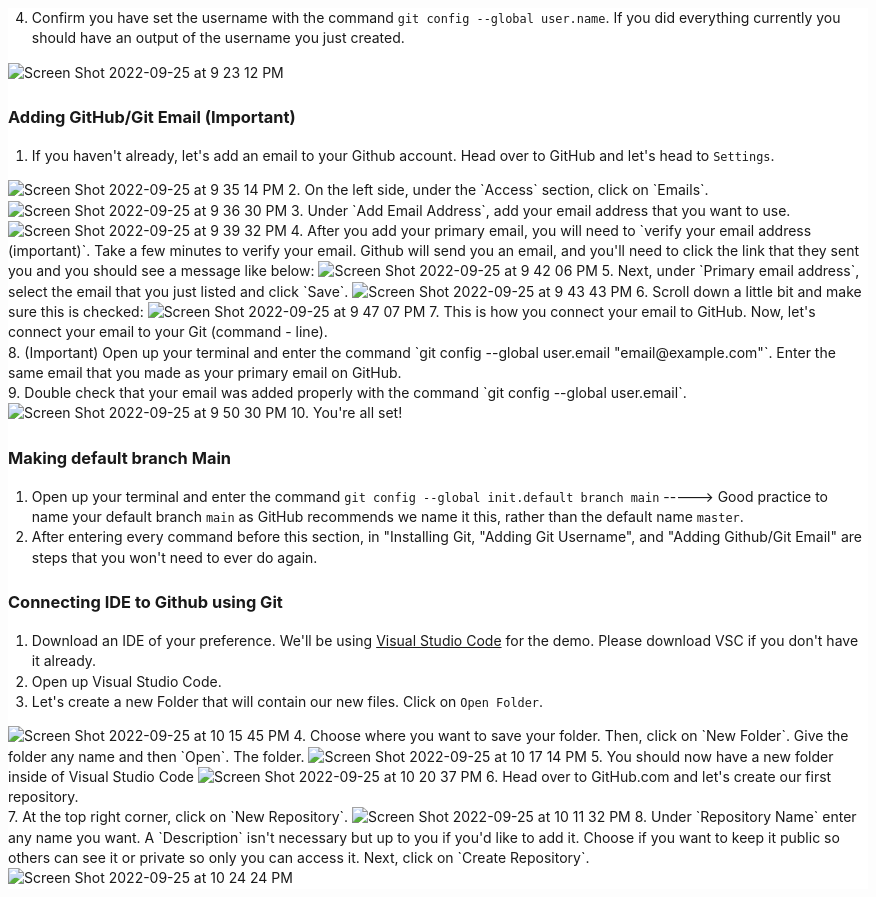 4. Confirm you have set the username with the command `git config --global user.name`. If you did everything currently you should have an output of the username you just created.
<img width="467" alt="Screen Shot 2022-09-25 at 9 23 12 PM" src="https://user-images.githubusercontent.com/71786791/192176275-3148d1d5-5ddb-4257-b1eb-7438929b5a85.png">

### Adding GitHub/Git Email (Important)
1. If you haven't already, let's add an email to your Github account. Head over to GitHub and let's head to `Settings`.
<img width="222" alt="Screen Shot 2022-09-25 at 9 35 14 PM" src="https://user-images.githubusercontent.com/71786791/192177171-c5efff88-1eee-43a4-a65a-a32bd077cb84.png">
2. On the left side, under the `Access` section, click on `Emails`.
<img width="296" alt="Screen Shot 2022-09-25 at 9 36 30 PM" src="https://user-images.githubusercontent.com/71786791/192177295-506aefdb-0779-46e6-9afa-6b7622c8d191.png">
3. Under `Add Email Address`, add your email address that you want to use.
<img width="355" alt="Screen Shot 2022-09-25 at 9 39 32 PM" src="https://user-images.githubusercontent.com/71786791/192177514-7d7843f9-5fac-4b53-a26a-1337c91ccb32.png">
4. After you add your primary email, you will need to `verify your email address (important)`. Take a few minutes to verify your email. Github will send you an email, and you'll need to click the link that they sent you and you should see a message like below:
<img width="522" alt="Screen Shot 2022-09-25 at 9 42 06 PM" src="https://user-images.githubusercontent.com/71786791/192177749-69bb25de-95b0-4e93-a843-28bc7e4d1b5e.png">
5. Next, under `Primary email address`, select the email that you just listed and click `Save`.
<img width="779" alt="Screen Shot 2022-09-25 at 9 43 43 PM" src="https://user-images.githubusercontent.com/71786791/192177983-fd1efd8a-ff76-4c99-b881-7a10742b5430.png">
6. Scroll down a little bit and make sure this is checked:
<img width="777" alt="Screen Shot 2022-09-25 at 9 47 07 PM" src="https://user-images.githubusercontent.com/71786791/192178183-8bbe53f2-ff03-4764-9aa5-cfc045d6570f.png">
7. This is how you connect your email to GitHub. Now, let's connect your email to your Git (command - line). <br>
8. (Important) Open up your terminal and enter the command `git config --global user.email "email@example.com"`. Enter the same email that you made as your primary email on GitHub. <br>
9. Double check that your email was added properly with the command `git config --global user.email`.
<img width="461" alt="Screen Shot 2022-09-25 at 9 50 30 PM" src="https://user-images.githubusercontent.com/71786791/192178458-8b6a9b72-47fc-426f-8eee-8cd6fece6df3.png">
10. You're all set!

### Making default branch Main
1. Open up your terminal and enter the command `git config --global init.default branch main`
-----> Good practice to name your default branch `main` as GitHub recommends we name it this, rather than the default name `master`.
2. After entering every command before this section, in "Installing Git, "Adding Git Username", and "Adding Github/Git Email" are steps that you won't need to ever do again.

### Connecting IDE to Github using Git
1. Download an IDE of your preference. We'll be using [Visual Studio Code](https://code.visualstudio.com/download) for the demo. Please download VSC if you don't have it already.
2. Open up Visual Studio Code.
3. Let's create a new Folder that will contain our new files. Click on `Open Folder`.
<img width="385" alt="Screen Shot 2022-09-25 at 10 15 45 PM" src="https://user-images.githubusercontent.com/71786791/192180829-a0da7a52-c675-435c-b16f-9e0e77362069.png">
4. Choose where you want to save your folder. Then, click on `New Folder`. Give the folder any name and then `Open`. The folder.
<img width="260" alt="Screen Shot 2022-09-25 at 10 17 14 PM" src="https://user-images.githubusercontent.com/71786791/192181092-4989820f-8cd0-4ba2-9e5f-38531d65615a.png">
5. You should now have a new folder inside of Visual Studio Code
<img width="925" alt="Screen Shot 2022-09-25 at 10 20 37 PM" src="https://user-images.githubusercontent.com/71786791/192181282-834542ad-0b82-45e3-9756-2040dc20c256.png">
6. Head over to GitHub.com and let's create our first repository. <br>
7. At the top right corner, click on `New Repository`.
<img width="245" alt="Screen Shot 2022-09-25 at 10 11 32 PM" src="https://user-images.githubusercontent.com/71786791/192180487-d32f829e-66bf-4617-a479-8c0f6000d4c5.png">
8. Under `Repository Name` enter any name you want. A `Description` isn't necessary but up to you if you'd like to add it. Choose if you want to keep it public so others can see it or private so only you can access it. Next, click on `Create Repository`.
<img width="757" alt="Screen Shot 2022-09-25 at 10 24 24 PM" src="https://user-images.githubusercontent.com/71786791/192181777-fe4210cf-c4bf-40a9-8388-9380cf2a60a6.png">